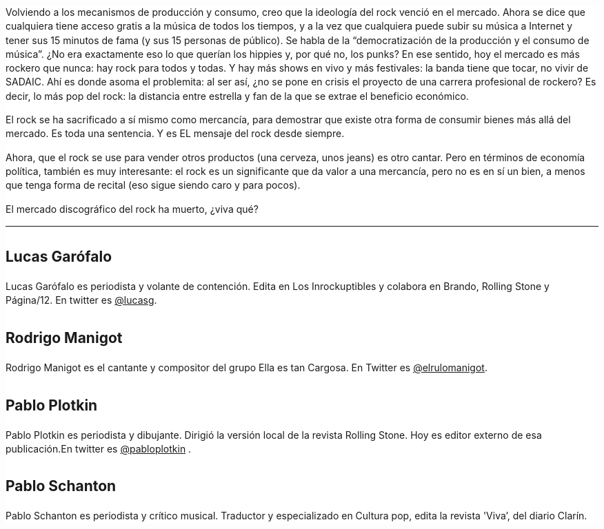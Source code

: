 
Volviendo a los
mecanismos de producción y consumo, creo que la ideología del rock
venció en el mercado. Ahora se dice que cualquiera tiene acceso
gratis a la música de todos los tiempos, y a la vez que cualquiera
puede subir su música a Internet y tener sus 15 minutos de fama (y
sus 15 personas de público). Se habla de la “democratización de
la producción y el consumo de música”. ¿No era exactamente eso
lo que querían los hippies y, por qué no, los punks? En ese
sentido, hoy el mercado es más rockero que nunca: hay rock para
todos y todas. Y hay más shows en vivo y más festivales: la banda
tiene que tocar, no vivir de SADAIC. Ahí es donde asoma el
problemita: al ser así, ¿no se pone en crisis el proyecto de una
carrera profesional de rockero? Es decir, lo más pop del rock: la
distancia entre estrella y fan de la que se extrae el beneficio
económico.  


El rock se ha
sacrificado a sí mismo como mercancía, para demostrar que existe
otra forma de consumir bienes más allá del mercado. Es toda una
sentencia. Y es EL mensaje del rock desde siempre.  


Ahora, que el rock
se use para vender otros productos (una cerveza, unos jeans) es otro
cantar. Pero en términos de economía política, también es muy
interesante: el rock es un significante que da valor a una mercancía,
pero no es en sí un bien, a menos que tenga forma de recital (eso
sigue siendo caro y para pocos).  


El mercado
discográfico del rock ha muerto, ¿viva qué?  




---

 Lucas Garófalo
---------------

 Lucas Garófalo es periodista y volante de contención. Edita en Los Inrockuptibles y colabora en Brando, Rolling Stone y Página/12. En twitter es [@lucasg](https://twitter.com/lucasg). 

 Rodrigo Manigot
----------------

 Rodrigo Manigot es el cantante y compositor del grupo Ella es tan Cargosa. En Twitter es [@elrulomanigot](http://www.twitter.com/elrulomanigot).

 Pablo Plotkin
--------------

 Pablo Plotkin es periodista y dibujante. Dirigió la versión local de la revista Rolling Stone. Hoy es editor externo de esa publicación.En twitter es [@pabloplotkin](https://twitter.com/pabloplotkin) .

 Pablo Schanton
---------------

 Pablo Schanton es periodista y crítico musical. Traductor y especializado en Cultura pop, edita la revista 'Viva’, del diario Clarín. 

